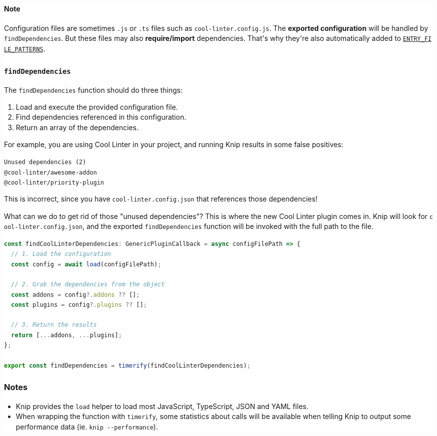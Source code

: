 #### Note

Configuration files are sometimes `.js` or `.ts` files such as `cool-linter.config.js`. The **exported configuration**
will be handled by `findDependencies`. But these files may also **require/import** dependencies. That's why they're also
automatically added to [`ENTRY_FILE_PATTERNS`][12].

### `findDependencies`

The `findDependencies` function should do three things:

1. Load and execute the provided configuration file.
2. Find dependencies referenced in this configuration.
3. Return an array of the dependencies.

For example, you are using Cool Linter in your project, and running Knip results in some false positives:

```
Unused dependencies (2)
@cool-linter/awesome-addon
@cool-linter/priority-plugin
```

This is incorrect, since you have `cool-linter.config.json` that references those dependencies!

What can we do to get rid of those "unused dependencies"? This is where the new Cool Linter plugin comes in. Knip will
look for `cool-linter.config.json`, and the exported `findDependencies` function will be invoked with the full path to
the file.

```ts
const findCoolLinterDependencies: GenericPluginCallback = async configFilePath => {
  // 1. Load the configuration
  const config = await load(configFilePath);

  // 2. Grab the dependencies from the object
  const addons = config?.addons ?? [];
  const plugins = config?.plugins ?? [];

  // 3. Return the results
  return [...addons, ...plugins];
};

export const findDependencies = timerify(findCoolLinterDependencies);
```

### Notes

- Knip provides the `load` helper to load most JavaScript, TypeScript, JSON and YAML files.
- When wrapping the function with `timerify`, some statistics about calls will be available when telling Knip to output
  some performance data (ie. `knip --performance`).


[1]: ../README.md#plugins
[2]: ../.github/CONTRIBUTING.md
[3]: ../.github/DEVELOPMENT.md
[4]: #scaffold-a-new-plugin
[5]: #exports
[6]: #name
[7]: #enablers
[8]: #isenabled
[9]: #config_file_patterns
[10]: #finddependencies
[11]: #notes
[12]: #entry_file_patterns
[13]: #production_entry_file_patterns
[14]: #project_file_patterns
[15]: #tests
[16]: #documentation
[17]: #wrapping-up
[18]: ../README.md
[19]: ../src/types//plugins.ts
[20]: ../README.md#production-mode
[21]: https://labs.openai.com/s/xZQACaLepaKya0PRUPtIN5dC
[22]: ../assets/cow-with-orange-scissors-van-gogh-style.webp